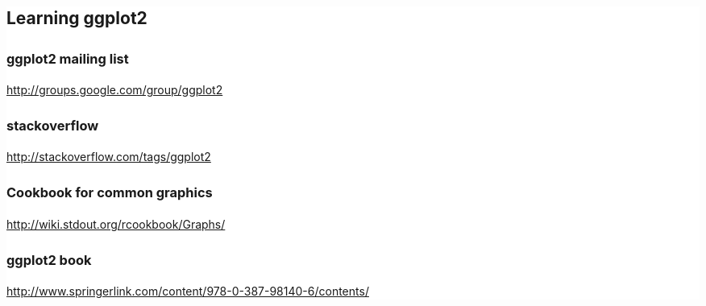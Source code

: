 
## Learning ggplot2

### ggplot2 mailing list
http://groups.google.com/group/ggplot2

### stackoverflow
http://stackoverflow.com/tags/ggplot2

### Cookbook for common graphics
http://wiki.stdout.org/rcookbook/Graphs/

### ggplot2 book
http://www.springerlink.com/content/978-0-387-98140-6/contents/
